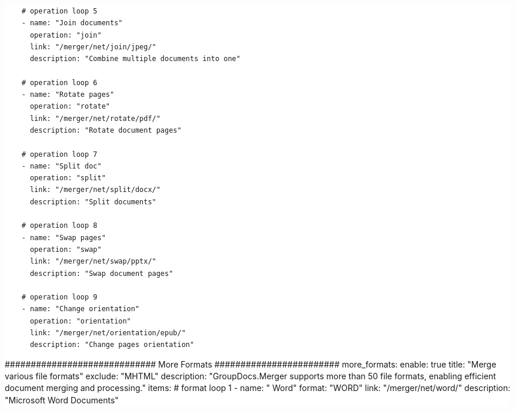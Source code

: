         # operation loop 5
        - name: "Join documents"
          operation: "join"
          link: "/merger/net/join/jpeg/"
          description: "Combine multiple documents into one"

        # operation loop 6
        - name: "Rotate pages"
          operation: "rotate"
          link: "/merger/net/rotate/pdf/"
          description: "Rotate document pages"

        # operation loop 7
        - name: "Split doc"
          operation: "split"
          link: "/merger/net/split/docx/"
          description: "Split documents"

        # operation loop 8
        - name: "Swap pages"
          operation: "swap"
          link: "/merger/net/swap/pptx/"
          description: "Swap document pages"

        # operation loop 9
        - name: "Change orientation"
          operation: "orientation"
          link: "/merger/net/orientation/epub/"
          description: "Change pages orientation"
          
        
          
############################# More Formats ########################
more_formats:
    enable: true
    title: "Merge various file formats"
    exclude: "MHTML"
    description: "GroupDocs.Merger supports more than 50 file formats, enabling efficient document merging and processing."
    items: 
        # format loop 1
        - name: " Word"
          format: "WORD"
          link: "/merger/net/word/"
          description: "Microsoft Word Documents"
